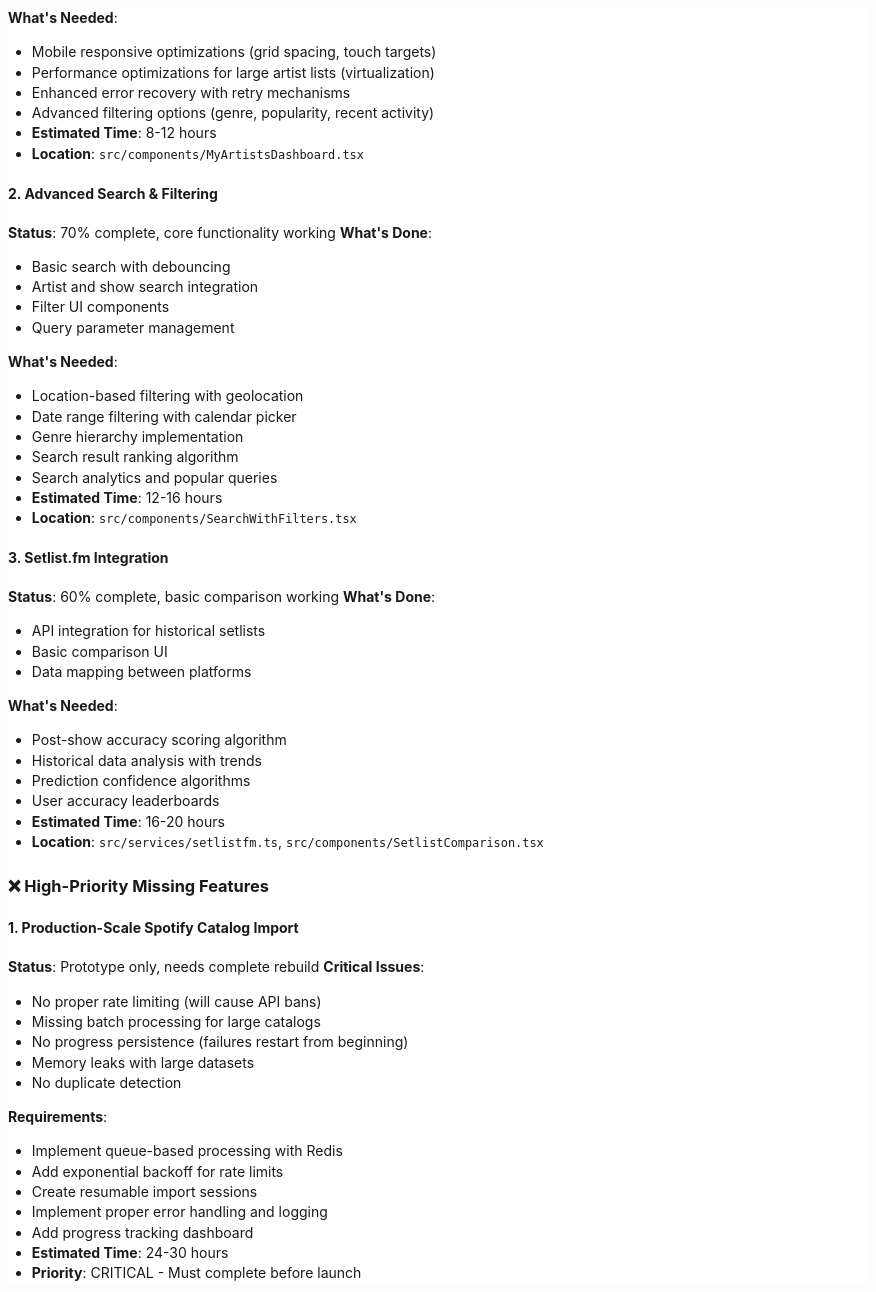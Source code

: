 **What's Needed**:
- Mobile responsive optimizations (grid spacing, touch targets)
- Performance optimizations for large artist lists (virtualization)
- Enhanced error recovery with retry mechanisms
- Advanced filtering options (genre, popularity, recent activity)
- **Estimated Time**: 8-12 hours
- **Location**: `src/components/MyArtistsDashboard.tsx`

#### 2. Advanced Search & Filtering
**Status**: 70% complete, core functionality working
**What's Done**:
- Basic search with debouncing
- Artist and show search integration
- Filter UI components
- Query parameter management

**What's Needed**:
- Location-based filtering with geolocation
- Date range filtering with calendar picker
- Genre hierarchy implementation
- Search result ranking algorithm
- Search analytics and popular queries
- **Estimated Time**: 12-16 hours
- **Location**: `src/components/SearchWithFilters.tsx`

#### 3. Setlist.fm Integration
**Status**: 60% complete, basic comparison working
**What's Done**:
- API integration for historical setlists
- Basic comparison UI
- Data mapping between platforms

**What's Needed**:
- Post-show accuracy scoring algorithm
- Historical data analysis with trends
- Prediction confidence algorithms
- User accuracy leaderboards
- **Estimated Time**: 16-20 hours
- **Location**: `src/services/setlistfm.ts`, `src/components/SetlistComparison.tsx`

### ❌ High-Priority Missing Features

#### 1. Production-Scale Spotify Catalog Import
**Status**: Prototype only, needs complete rebuild
**Critical Issues**:
- No proper rate limiting (will cause API bans)
- Missing batch processing for large catalogs
- No progress persistence (failures restart from beginning)
- Memory leaks with large datasets
- No duplicate detection

**Requirements**:
- Implement queue-based processing with Redis
- Add exponential backoff for rate limits
- Create resumable import sessions
- Implement proper error handling and logging
- Add progress tracking dashboard
- **Estimated Time**: 24-30 hours
- **Priority**: CRITICAL - Must complete before launch

